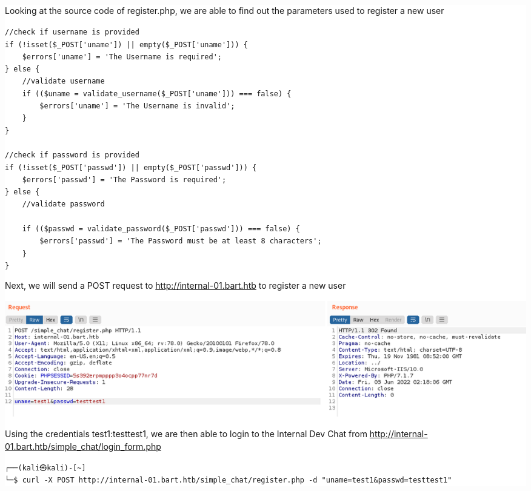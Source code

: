 Looking at the source code of register.php, we are able to find out the parameters used to register a new user

```
//check if username is provided
if (!isset($_POST['uname']) || empty($_POST['uname'])) {
	$errors['uname'] = 'The Username is required';
} else {
	//validate username
	if (($uname = validate_username($_POST['uname'])) === false) {
		$errors['uname'] = 'The Username is invalid';
	}
}

//check if password is provided
if (!isset($_POST['passwd']) || empty($_POST['passwd'])) {
	$errors['passwd'] = 'The Password is required';
} else {
	//validate password
	
	if (($passwd = validate_password($_POST['passwd'])) === false) {
		$errors['passwd'] = 'The Password must be at least 8 characters';
	}
}
```

Next, we will send a POST request to http://internal-01.bart.htb to register a new user

![Registering a new user](https://github.com/joelczk/writeups/blob/main/HTB/Images/Bart/new_user.png)

Using the credentials test1:testtest1, we are then able to login to the Internal Dev Chat from http://internal-01.bart.htb/simple_chat/login_form.php

```
┌──(kali㉿kali)-[~]
└─$ curl -X POST http://internal-01.bart.htb/simple_chat/register.php -d "uname=test1&passwd=testtest1"
```
